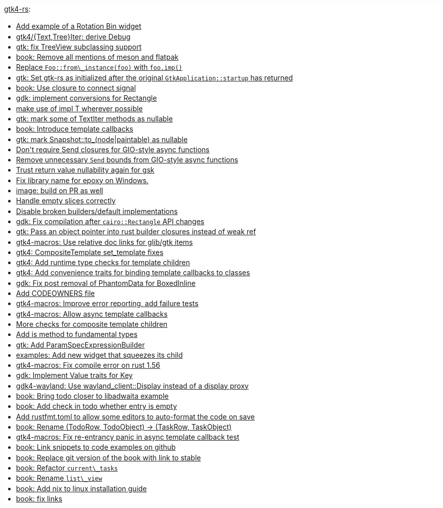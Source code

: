 [gtk4-rs](https://github.com/gtk-rs/gtk4-rs):

 * [Add example of a Rotation Bin widget](https://github.com/gtk-rs/gtk4-rs/pull/740)
 * [gtk4/{Text,Tree}Iter: derive Debug ](https://github.com/gtk-rs/gtk4-rs/pull/824)
 * [gtk: fix TreeView subclassing support](https://github.com/gtk-rs/gtk4-rs/pull/825)
 * [book: Remove all mentions of meson and flatpak](https://github.com/gtk-rs/gtk4-rs/pull/829)
 * [Replace `Foo::from\_instance(foo)` with `foo.imp()`](https://github.com/gtk-rs/gtk4-rs/pull/830)
 * [gtk: Set gtk-rs as initialized after the original `GtkApplication::startup` has returned](https://github.com/gtk-rs/gtk4-rs/pull/833)
 * [book: Use closure to connect signal](https://github.com/gtk-rs/gtk4-rs/pull/831)
 * [gdk: implement conversions for Rectangle](https://github.com/gtk-rs/gtk4-rs/pull/837)
 * [make use of impl T wherever possible](https://github.com/gtk-rs/gtk4-rs/pull/839)
 * [gtk: mark some of TextIter methods as nullable](https://github.com/gtk-rs/gtk4-rs/pull/840)
 * [book: Introduce template callbacks](https://github.com/gtk-rs/gtk4-rs/pull/835)
 * [gtk: mark Snapshot::to\_(node\|paintable) as nullable](https://github.com/gtk-rs/gtk4-rs/pull/849)
 * [Don't require Send closures for GIO-style async functions](https://github.com/gtk-rs/gtk4-rs/pull/850)
 * [Remove unnecessary `Send` bounds from GIO-style async functions](https://github.com/gtk-rs/gtk4-rs/pull/851)
 * [Trust return value nullability again for gsk](https://github.com/gtk-rs/gtk4-rs/pull/855)
 * [Fix library name for epoxy on Windows.](https://github.com/gtk-rs/gtk4-rs/pull/869)
 * [image: build on PR as well](https://github.com/gtk-rs/gtk4-rs/pull/867)
 * [Handle empty slices correctly](https://github.com/gtk-rs/gtk4-rs/pull/871)
 * [Disable broken builders/default implementations](https://github.com/gtk-rs/gtk4-rs/pull/899)
 * [gdk: Fix compilation after `cairo::Rectangle` API changes](https://github.com/gtk-rs/gtk4-rs/pull/931)
 * [gtk: Pass an object pointer into rust builder closures instead of weak ref](https://github.com/gtk-rs/gtk4-rs/pull/935)
 * [gtk4-macros: Use relative doc links for glib/gtk items](https://github.com/gtk-rs/gtk4-rs/pull/942)
 * [gtk4: CompositeTemplate set\_template fixes](https://github.com/gtk-rs/gtk4-rs/pull/944)
 * [gtk4: Add runtime type checks for template children](https://github.com/gtk-rs/gtk4-rs/pull/943)
 * [gtk4: Add convenience traits for binding template callbacks to classes](https://github.com/gtk-rs/gtk4-rs/pull/945)
 * [gdk: Fix post removal of PhantomData for BoxedInline](https://github.com/gtk-rs/gtk4-rs/pull/949)
 * [Add CODEOWNERS file](https://github.com/gtk-rs/gtk4-rs/pull/941)
 * [gtk4-macros: Improve error reporting, add failure tests](https://github.com/gtk-rs/gtk4-rs/pull/956)
 * [gtk4-macros: Allow async template callbacks](https://github.com/gtk-rs/gtk4-rs/pull/959)
 * [More checks for composite template children](https://github.com/gtk-rs/gtk4-rs/pull/961)
 * [Add is method to fundamental types](https://github.com/gtk-rs/gtk4-rs/pull/964)
 * [gtk: Add ParamSpecExpressionBuilder](https://github.com/gtk-rs/gtk4-rs/pull/969)
 * [examples: Add new widget that squeezes its child](https://github.com/gtk-rs/gtk4-rs/pull/680)
 * [gtk4-macros: Fix compile error on rust 1.56](https://github.com/gtk-rs/gtk4-rs/pull/977)
 * [gdk: Implement Value traits for Key](https://github.com/gtk-rs/gtk4-rs/pull/973)
 * [gdk4-wayland: Use wayland\_client::Display instead of a display proxy](https://github.com/gtk-rs/gtk4-rs/pull/976)
 * [book: Bring todo closer to libadwaita example](https://github.com/gtk-rs/gtk4-rs/pull/979)
 * [book: Add check in todo whether entry is empty](https://github.com/gtk-rs/gtk4-rs/pull/983)
 * [Add rustfmt.toml to allow some editors to auto-format the code on save](https://github.com/gtk-rs/gtk4-rs/pull/991)
 * [book: Rename (TodoRow, TodoObject) -&gt; (TaskRow, TaskObject)](https://github.com/gtk-rs/gtk4-rs/pull/996)
 * [gtk4-macros: Fix re-entrancy panic in async template callback test](https://github.com/gtk-rs/gtk4-rs/pull/1001)
 * [book: Link snippets to code examples on github](https://github.com/gtk-rs/gtk4-rs/pull/1003)
 * [book: Replace git version of the book with link to stable](https://github.com/gtk-rs/gtk4-rs/pull/1007)
 * [book: Refactor `current\_tasks`](https://github.com/gtk-rs/gtk4-rs/pull/1012)
 * [book: Rename `list\_view`](https://github.com/gtk-rs/gtk4-rs/pull/1013)
 * [book: Add nix to linux installation guide](https://github.com/gtk-rs/gtk4-rs/pull/968)
 * [book: fix links](https://github.com/gtk-rs/gtk4-rs/pull/1017)